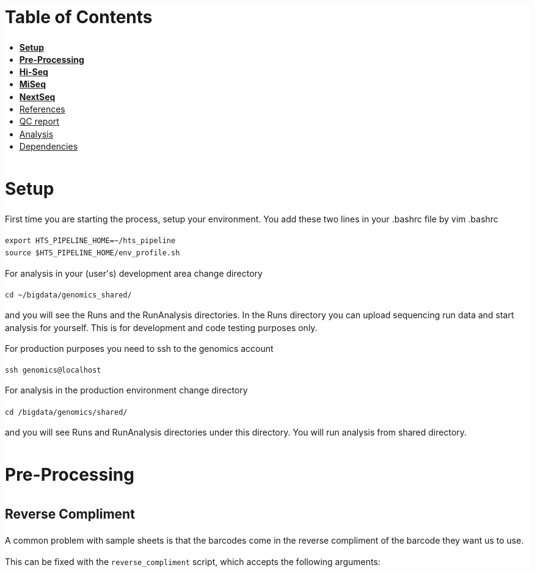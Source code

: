 **Table of Contents**
=========
- [**Setup**](#setup)
- [**Pre-Processing**](#pre-processing)
- [**Hi-Seq**](#hi-seq)
- [**MiSeq**](#miseq)
- [**NextSeq**](#nextseq)
- [References](#references)
- [QC report](#qc-report)
- [Analysis](#analysis)
- [Dependencies](#dependencies)


**Setup**
==========
First time you are starting the process, setup your environment. You add these two lines in your .bashrc file by vim .bashrc

```
export HTS_PIPELINE_HOME=~/hts_pipeline
source $HTS_PIPELINE_HOME/env_profile.sh
```
    
For analysis in your (user's) development area change directory 

```
cd ~/bigdata/genomics_shared/
```
	
and you will see the Runs and the RunAnalysis directories. In the Runs directory you can upload sequencing run data and start analysis for yourself. This is for development and code testing purposes only.

For production purposes you need to ssh to the genomics account 

```
ssh genomics@localhost
```
	
For analysis in the production environment change directory 

```
cd /bigdata/genomics/shared/ 
```
	
and you will see Runs and RunAnalysis directories under this directory. You will run analysis from shared directory.


**Pre-Processing**
==========

## Reverse Compliment

A common problem with sample sheets is that the barcodes come in the reverse compliment of the barcode they want us to use.

This can be fixed with the `reverse_compliment` script, which accepts the following arguments:

